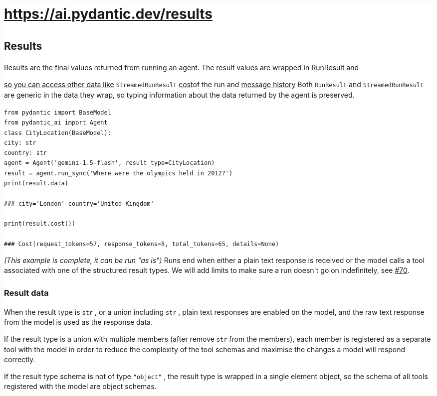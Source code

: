 # https://ai.pydantic.dev/results



## Results

Results are the final values returned from [running an agent](../agents/#running-agents).
The result values are wrapped in [ RunResult](../api/result/#pydantic_ai.result.RunResult) and

[so you can access other data like](../api/result/#pydantic_ai.result.StreamedRunResult)
`StreamedRunResult`
[cost](../api/result/#pydantic_ai.result.Cost)of the run and
[message history](../message-history/#accessing-messages-from-results)
Both `RunResult`
and `StreamedRunResult`
are generic in the data they wrap, so typing information about the data returned by the agent is preserved.

```
from pydantic import BaseModel
from pydantic_ai import Agent
class CityLocation(BaseModel):
city: str
country: str
agent = Agent('gemini-1.5-flash', result_type=CityLocation)
result = agent.run_sync('Where were the olympics held in 2012?')
print(result.data)

### city='London' country='United Kingdom'

print(result.cost())

### Cost(request_tokens=57, response_tokens=8, total_tokens=65, details=None)

```
*(This example is complete, it can be run "as is")*
Runs end when either a plain text response is received or the model calls a tool associated with one of the structured result types. We will add limits to make sure a run doesn't go on indefinitely, see [#70](https://github.com/pydantic/pydantic-ai/issues/70).

### Result data

When the result type is `str`
, or a union including `str`
, plain text responses are enabled on the model, and the raw text response from the model is used as the response data.

If the result type is a union with multiple members (after remove `str`
from the members), each member is registered as a separate tool with the model in order to reduce the complexity of the tool schemas and maximise the changes a model will respond correctly.

If the result type schema is not of type `"object"`
, the result type is wrapped in a single element object, so the schema of all tools registered with the model are object schemas.

